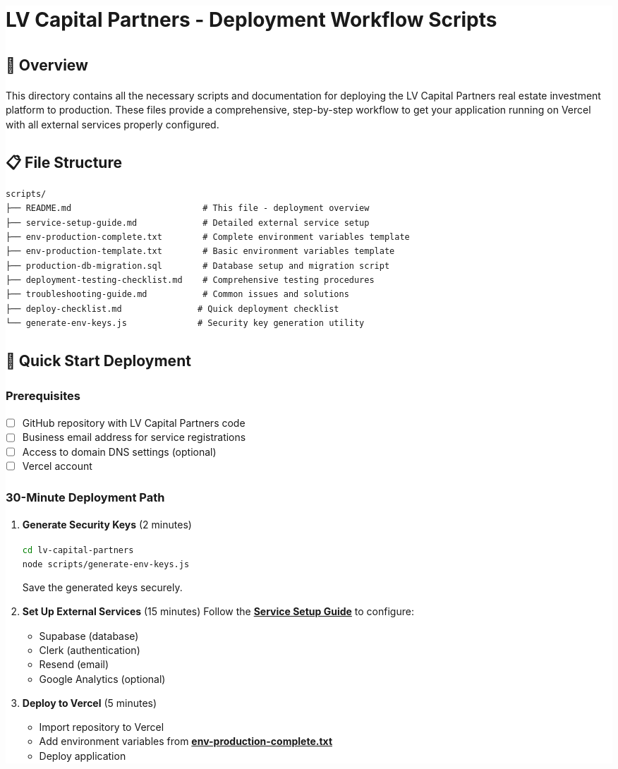 # LV Capital Partners - Deployment Workflow Scripts

## 📂 Overview

This directory contains all the necessary scripts and documentation for deploying the LV Capital Partners real estate investment platform to production. These files provide a comprehensive, step-by-step workflow to get your application running on Vercel with all external services properly configured.

## 📋 File Structure

```
scripts/
├── README.md                          # This file - deployment overview
├── service-setup-guide.md             # Detailed external service setup
├── env-production-complete.txt        # Complete environment variables template
├── env-production-template.txt        # Basic environment variables template
├── production-db-migration.sql        # Database setup and migration script
├── deployment-testing-checklist.md    # Comprehensive testing procedures
├── troubleshooting-guide.md           # Common issues and solutions
├── deploy-checklist.md               # Quick deployment checklist
└── generate-env-keys.js              # Security key generation utility
```

## 🚀 Quick Start Deployment

### Prerequisites
- [ ] GitHub repository with LV Capital Partners code
- [ ] Business email address for service registrations
- [ ] Access to domain DNS settings (optional)
- [ ] Vercel account

### 30-Minute Deployment Path

1. **Generate Security Keys** (2 minutes)
   ```bash
   cd lv-capital-partners
   node scripts/generate-env-keys.js
   ```
   Save the generated keys securely.

2. **Set Up External Services** (15 minutes)
   Follow the **[Service Setup Guide](./service-setup-guide.md)** to configure:
   - Supabase (database)
   - Clerk (authentication)
   - Resend (email)
   - Google Analytics (optional)

3. **Deploy to Vercel** (5 minutes)
   - Import repository to Vercel
   - Add environment variables from **[env-production-complete.txt](./env-production-complete.txt)**
   - Deploy application
